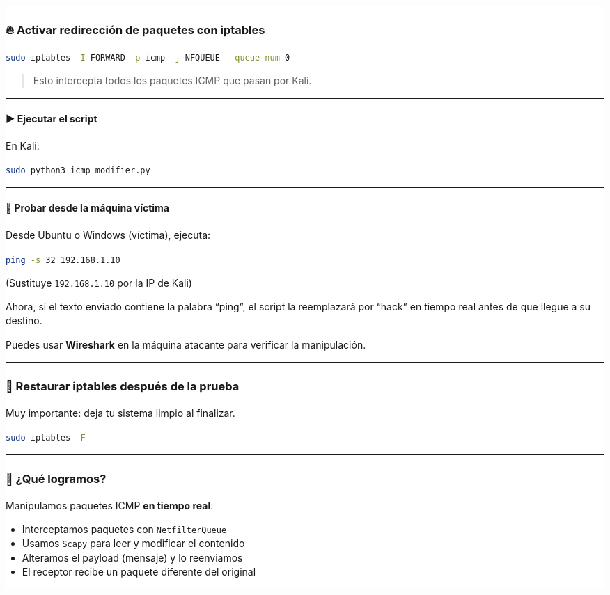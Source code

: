 
---

### 🔥 Activar redirección de paquetes con iptables

```bash
sudo iptables -I FORWARD -p icmp -j NFQUEUE --queue-num 0
```

> Esto intercepta todos los paquetes ICMP que pasan por Kali.

---

#### ▶️ Ejecutar el script

En Kali:

```bash
sudo python3 icmp_modifier.py
```

---

#### 🧪 Probar desde la máquina víctima

Desde Ubuntu o Windows (víctima), ejecuta:

```bash
ping -s 32 192.168.1.10
```

(Sustituye `192.168.1.10` por la IP de Kali)

Ahora, si el texto enviado contiene la palabra “ping”, el script la reemplazará por “hack” en tiempo real antes de que llegue a su destino.

Puedes usar **Wireshark** en la máquina atacante para verificar la manipulación.

---

### 🧹 Restaurar iptables después de la prueba

Muy importante: deja tu sistema limpio al finalizar.

```bash
sudo iptables -F
```

---

### 🧠 ¿Qué logramos?

Manipulamos paquetes ICMP **en tiempo real**:

- Interceptamos paquetes con `NetfilterQueue`
- Usamos `Scapy` para leer y modificar el contenido
- Alteramos el payload (mensaje) y lo reenviamos
- El receptor recibe un paquete diferente del original

---
